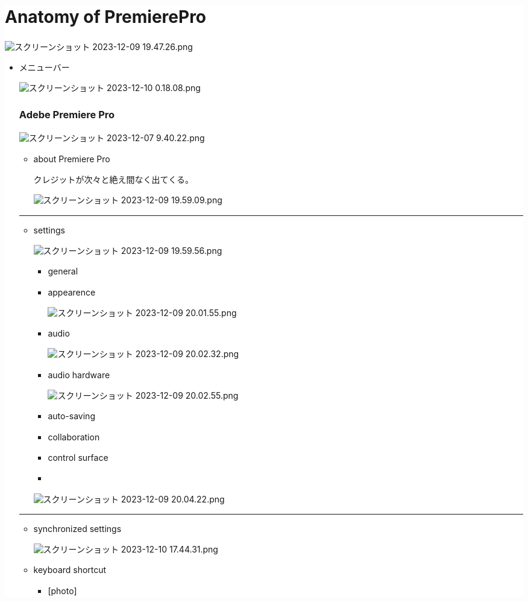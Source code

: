 # Anatomy of PremierePro

![スクリーンショット 2023-12-09 19.47.26.png](Anatomy%20of%20PremierePro%204e0615547e1c41fbbb3d5b32a91adb8c/%25E3%2582%25B9%25E3%2582%25AF%25E3%2583%25AA%25E3%2583%25BC%25E3%2583%25B3%25E3%2582%25B7%25E3%2583%25A7%25E3%2583%2583%25E3%2583%2588_2023-12-09_19.47.26.png)

- メニューバー
    
    ![スクリーンショット 2023-12-10 0.18.08.png](Anatomy%20of%20PremierePro%204e0615547e1c41fbbb3d5b32a91adb8c/%25E3%2582%25B9%25E3%2582%25AF%25E3%2583%25AA%25E3%2583%25BC%25E3%2583%25B3%25E3%2582%25B7%25E3%2583%25A7%25E3%2583%2583%25E3%2583%2588_2023-12-10_0.18.08.png)
    
    ### Adebe Premiere Pro
    
    ![スクリーンショット 2023-12-07 9.40.22.png](Anatomy%20of%20PremierePro%204e0615547e1c41fbbb3d5b32a91adb8c/%25E3%2582%25B9%25E3%2582%25AF%25E3%2583%25AA%25E3%2583%25BC%25E3%2583%25B3%25E3%2582%25B7%25E3%2583%25A7%25E3%2583%2583%25E3%2583%2588_2023-12-07_9.40.22.png)
    
    - about Premiere Pro
        
        クレジットが次々と絶え間なく出てくる。
        
        ![スクリーンショット 2023-12-09 19.59.09.png](Anatomy%20of%20PremierePro%204e0615547e1c41fbbb3d5b32a91adb8c/%25E3%2582%25B9%25E3%2582%25AF%25E3%2583%25AA%25E3%2583%25BC%25E3%2583%25B3%25E3%2582%25B7%25E3%2583%25A7%25E3%2583%2583%25E3%2583%2588_2023-12-09_19.59.09.png)
        
    
    ---
    
    - settings
        
        ![スクリーンショット 2023-12-09 19.59.56.png](Anatomy%20of%20PremierePro%204e0615547e1c41fbbb3d5b32a91adb8c/%25E3%2582%25B9%25E3%2582%25AF%25E3%2583%25AA%25E3%2583%25BC%25E3%2583%25B3%25E3%2582%25B7%25E3%2583%25A7%25E3%2583%2583%25E3%2583%2588_2023-12-09_19.59.56.png)
        
        - general
            
            
        - appearence
            
            ![スクリーンショット 2023-12-09 20.01.55.png](Anatomy%20of%20PremierePro%204e0615547e1c41fbbb3d5b32a91adb8c/%25E3%2582%25B9%25E3%2582%25AF%25E3%2583%25AA%25E3%2583%25BC%25E3%2583%25B3%25E3%2582%25B7%25E3%2583%25A7%25E3%2583%2583%25E3%2583%2588_2023-12-09_20.01.55.png)
            
        - audio
            
            ![スクリーンショット 2023-12-09 20.02.32.png](Anatomy%20of%20PremierePro%204e0615547e1c41fbbb3d5b32a91adb8c/%25E3%2582%25B9%25E3%2582%25AF%25E3%2583%25AA%25E3%2583%25BC%25E3%2583%25B3%25E3%2582%25B7%25E3%2583%25A7%25E3%2583%2583%25E3%2583%2588_2023-12-09_20.02.32.png)
            
        - audio hardware
            
            ![スクリーンショット 2023-12-09 20.02.55.png](Anatomy%20of%20PremierePro%204e0615547e1c41fbbb3d5b32a91adb8c/%25E3%2582%25B9%25E3%2582%25AF%25E3%2583%25AA%25E3%2583%25BC%25E3%2583%25B3%25E3%2582%25B7%25E3%2583%25A7%25E3%2583%2583%25E3%2583%2588_2023-12-09_20.02.55.png)
            
        - auto-saving
        - collaboration
        - control surface
        - 
        
        ![スクリーンショット 2023-12-09 20.04.22.png](Anatomy%20of%20PremierePro%204e0615547e1c41fbbb3d5b32a91adb8c/%25E3%2582%25B9%25E3%2582%25AF%25E3%2583%25AA%25E3%2583%25BC%25E3%2583%25B3%25E3%2582%25B7%25E3%2583%25A7%25E3%2583%2583%25E3%2583%2588_2023-12-09_20.04.22.png)
        
    
    ---
    
    - synchronized settings
        
        ![スクリーンショット 2023-12-10 17.44.31.png](Anatomy%20of%20PremierePro%204e0615547e1c41fbbb3d5b32a91adb8c/%25E3%2582%25B9%25E3%2582%25AF%25E3%2583%25AA%25E3%2583%25BC%25E3%2583%25B3%25E3%2582%25B7%25E3%2583%25A7%25E3%2583%2583%25E3%2583%2588_2023-12-10_17.44.31.png)
        
    - keyboard shortcut
        - [photo]
            